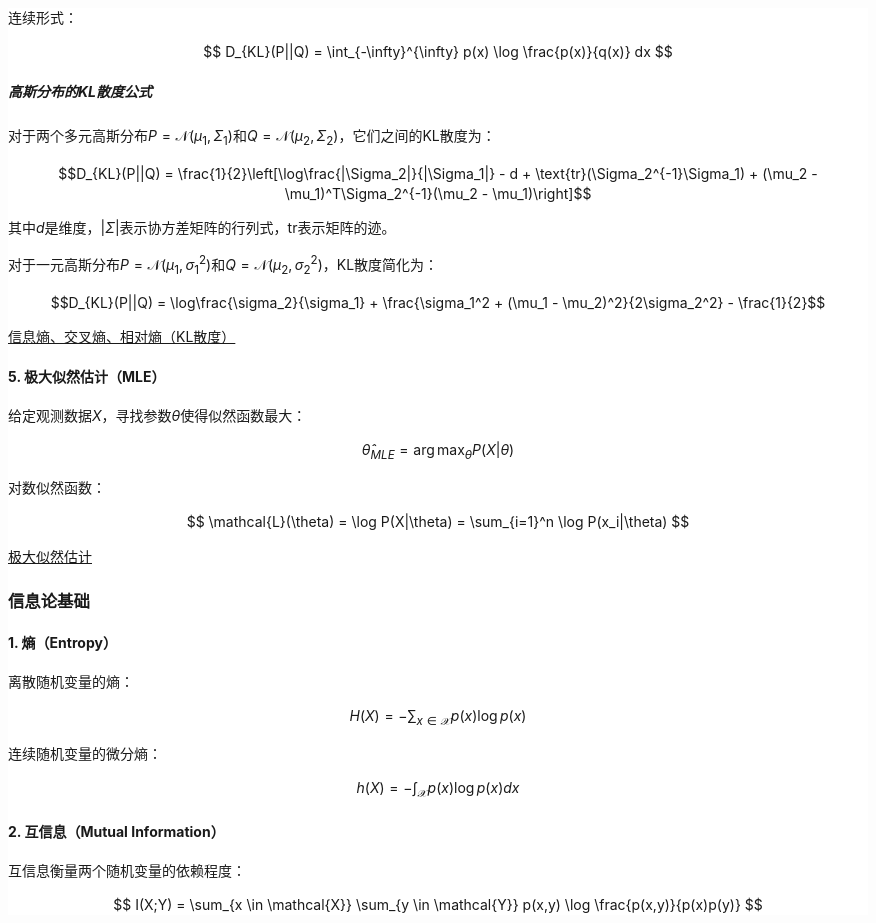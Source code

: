 连续形式：

$$
D_{KL}(P||Q) = \int_{-\infty}^{\infty} p(x) \log \frac{p(x)}{q(x)} dx
$$

##### 高斯分布的KL散度公式

对于两个多元高斯分布$P = \mathcal{N}(\mu_1, \Sigma_1)$和$Q = \mathcal{N}(\mu_2, \Sigma_2)$，它们之间的KL散度为：

$$D_{KL}(P||Q) = \frac{1}{2}\left[\log\frac{|\Sigma_2|}{|\Sigma_1|} - d + \text{tr}(\Sigma_2^{-1}\Sigma_1) + (\mu_2 - \mu_1)^T\Sigma_2^{-1}(\mu_2 - \mu_1)\right]$$

其中$d$是维度，$|\Sigma|$表示协方差矩阵的行列式，$\text{tr}$表示矩阵的迹。

对于一元高斯分布$P = \mathcal{N}(\mu_1, \sigma_1^2)$和$Q = \mathcal{N}(\mu_2, \sigma_2^2)$，KL散度简化为：

$$D_{KL}(P||Q) = \log\frac{\sigma_2}{\sigma_1} + \frac{\sigma_1^2 + (\mu_1 - \mu_2)^2}{2\sigma_2^2} - \frac{1}{2}$$

[信息熵、交叉熵、相对熵（KL散度）](https://zhuanlan.zhihu.com/p/573385147)

#### 5. 极大似然估计（MLE）

给定观测数据$X$，寻找参数$\theta$使得似然函数最大：

$$
\hat{\theta}_{MLE} = \arg\max_{\theta} P(X|\theta)
$$

对数似然函数：

$$
\mathcal{L}(\theta) = \log P(X|\theta) = \sum_{i=1}^n \log P(x_i|\theta)
$$

[极大似然估计](https://www.zhihu.com/question/24124998/answer/1547063354)

### 信息论基础

#### 1. 熵（Entropy）

离散随机变量的熵：

$$
H(X) = -\sum_{x \in \mathcal{X}} p(x) \log p(x)
$$

连续随机变量的微分熵：

$$
h(X) = -\int_{\mathcal{X}} p(x) \log p(x) dx
$$

#### 2. 互信息（Mutual Information）

互信息衡量两个随机变量的依赖程度：

$$
I(X;Y) = \sum_{x \in \mathcal{X}} \sum_{y \in \mathcal{Y}} p(x,y) \log \frac{p(x,y)}{p(x)p(y)}
$$
